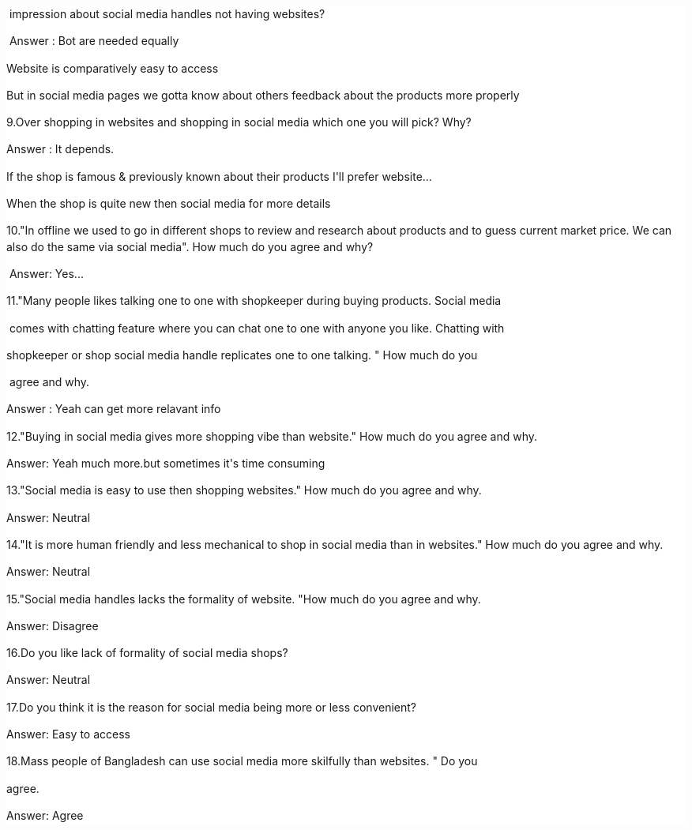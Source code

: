  impression about social media handles not having websites?

 Answer : Bot are needed equally

Website is comparatively easy to access

But in social media pages we gotta know about others feedback about the products more properly 

9.Over shopping in websites and shopping in social media which one you will pick? Why?

Answer : It depends.

If the shop is famous & previously known about their products I'll prefer website...

  

When the shop is quite new then social media for more details 

10."In offline we used to go in different shops to review and research about products and to guess current market price. We can also do the same via social media". How much do you agree and why?

 Answer: Yes...

  

11."Many people likes talking one to one with shopkeeper during buying products. Social media

 comes with chatting feature where you can chat one to one with anyone you like. Chatting with

shopkeeper or shop social media handle replicates one to one talking. " How much do you

 agree and why.

Answer : Yeah can get more relavant info

  

12."Buying in social media gives more shopping vibe than website." How much do you agree and why.

Answer: Yeah much more.but sometimes it's time consuming 

13."Social media is easy to use then shopping websites." How much do you agree and why.

Answer: Neutral

14."It is more human friendly and less mechanical to shop in social media than in websites." How much do you agree and why.

Answer: Neutral

15."Social media handles lacks the formality of website. "How much do you agree and why.

Answer: Disagree

16.Do you like lack of formality of social media shops?

Answer: Neutral 

17.Do you think it is the reason for social media being more or less convenient?

Answer: Easy to access 

18.Mass people of Bangladesh can use social media more skilfully than websites. " Do you

agree.

Answer: Agree
